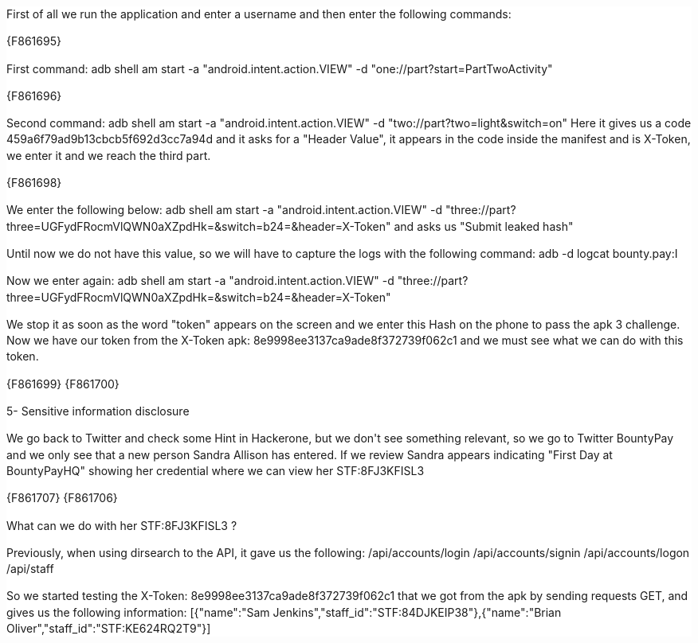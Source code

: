 First of all we run the application and enter a username and then enter the following commands:

{F861695}

First command:
adb shell am start -a "android.intent.action.VIEW" -d "one://part?start=PartTwoActivity"

{F861696}

Second command:
adb shell am start -a "android.intent.action.VIEW" -d "two://part?two=light\&switch=on" 
Here it gives us a code 459a6f79ad9b13cbcb5f692d3cc7a94d and it asks for a "Header Value", it appears in the code inside the manifest and is X-Token, we enter it and we reach the third part.

{F861698}

We enter the following below:
adb shell am start -a "android.intent.action.VIEW" -d "three://part?three=UGFydFRocmVlQWN0aXZpdHk=\&switch=b24=\&header=X-Token"
and asks us "Submit leaked hash"

Until now we do not have this value, so we will have to capture the logs with the following command:
adb -d logcat bounty.pay:I

Now we enter again:
adb shell am start -a "android.intent.action.VIEW" -d "three://part?three=UGFydFRocmVlQWN0aXZpdHk=\&switch=b24=\&header=X-Token"

We stop it as soon as the word "token" appears on the screen and we enter this Hash on the phone to pass the apk 3 challenge.
Now we have our token from the X-Token apk: 8e9998ee3137ca9ade8f372739f062c1 and we must see what we can do with this token.

{F861699}
{F861700}


5- Sensitive information disclosure

We go back to Twitter and check some Hint in Hackerone, but we don't see something relevant, so we go to Twitter BountyPay and we only see that a new person Sandra Allison has entered. If we review Sandra appears indicating "First Day at BountyPayHQ" showing her credential where we can view her STF:8FJ3KFISL3

{F861707}
{F861706}

What can we do with her STF:8FJ3KFISL3  ?

Previously, when using dirsearch to the API, it gave us the following:
/api/accounts/login
/api/accounts/signin
/api/accounts/logon
/api/staff

So we started testing the X-Token: 8e9998ee3137ca9ade8f372739f062c1 that we got from the apk by sending requests GET, and gives us the following information:
[{"name":"Sam Jenkins","staff_id":"STF:84DJKEIP38"},{"name":"Brian Oliver","staff_id":"STF:KE624RQ2T9"}]
